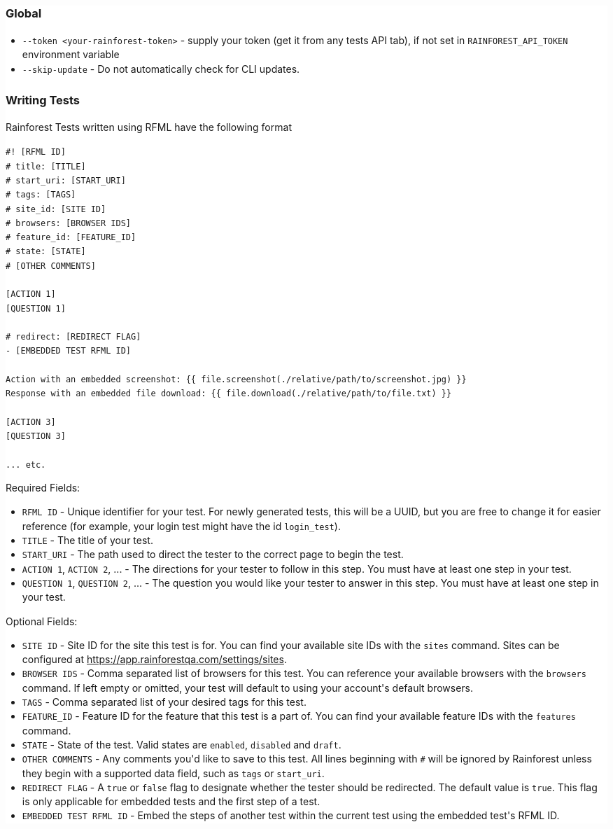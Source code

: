 ### Global

- `--token <your-rainforest-token>` - supply your token (get it from any tests API tab), if not set in `RAINFOREST_API_TOKEN` environment variable
- `--skip-update` - Do not automatically check for CLI updates.

### Writing Tests
Rainforest Tests written using RFML have the following format

```
#! [RFML ID]
# title: [TITLE]
# start_uri: [START_URI]
# tags: [TAGS]
# site_id: [SITE ID]
# browsers: [BROWSER IDS]
# feature_id: [FEATURE_ID]
# state: [STATE]
# [OTHER COMMENTS]

[ACTION 1]
[QUESTION 1]

# redirect: [REDIRECT FLAG]
- [EMBEDDED TEST RFML ID]

Action with an embedded screenshot: {{ file.screenshot(./relative/path/to/screenshot.jpg) }}
Response with an embedded file download: {{ file.download(./relative/path/to/file.txt) }}

[ACTION 3]
[QUESTION 3]

... etc.
```

Required Fields:
- `RFML ID` - Unique identifier for your test. For newly generated tests, this will
be a UUID, but you are free to change it for easier reference (for example, your
login test might have the id `login_test`).
- `TITLE` - The title of your test.
- `START_URI` - The path used to direct the tester to the correct page to begin the test.
- `ACTION 1`, `ACTION 2`, ... - The directions for your tester to follow in this
step. You must have at least one step in your test.
- `QUESTION 1`, `QUESTION 2`, ... - The question you would like your tester to
answer in this step. You must have at least one step in your test.

Optional Fields:
- `SITE ID` - Site ID for the site this test is for. You can find your available
site IDs with the `sites` command. Sites can be configured at
https://app.rainforestqa.com/settings/sites.
- `BROWSER IDS` - Comma separated list of browsers for this test. You can reference
your available browsers with the `browsers` command. If left empty or omitted,
your test will default to using your account's default browsers.
- `TAGS` - Comma separated list of your desired tags for this test.
- `FEATURE_ID` - Feature ID for the feature that this test is a part of. You can
find your available feature IDs with the `features` command.
- `STATE` - State of the test. Valid states are `enabled`, `disabled` and `draft`.
- `OTHER COMMENTS` - Any comments you'd like to save to this test. All lines beginning with
`#` will be ignored by Rainforest unless they begin with a supported data field,
such as `tags` or `start_uri`.
- `REDIRECT FLAG` - A `true` or `false` flag to designate whether the tester should be
redirected. The default value is `true`. This flag is only applicable for embedded
tests and the first step of a test.
- `EMBEDDED TEST RFML ID` - Embed the steps of another test within the current test
using the embedded test's RFML ID.